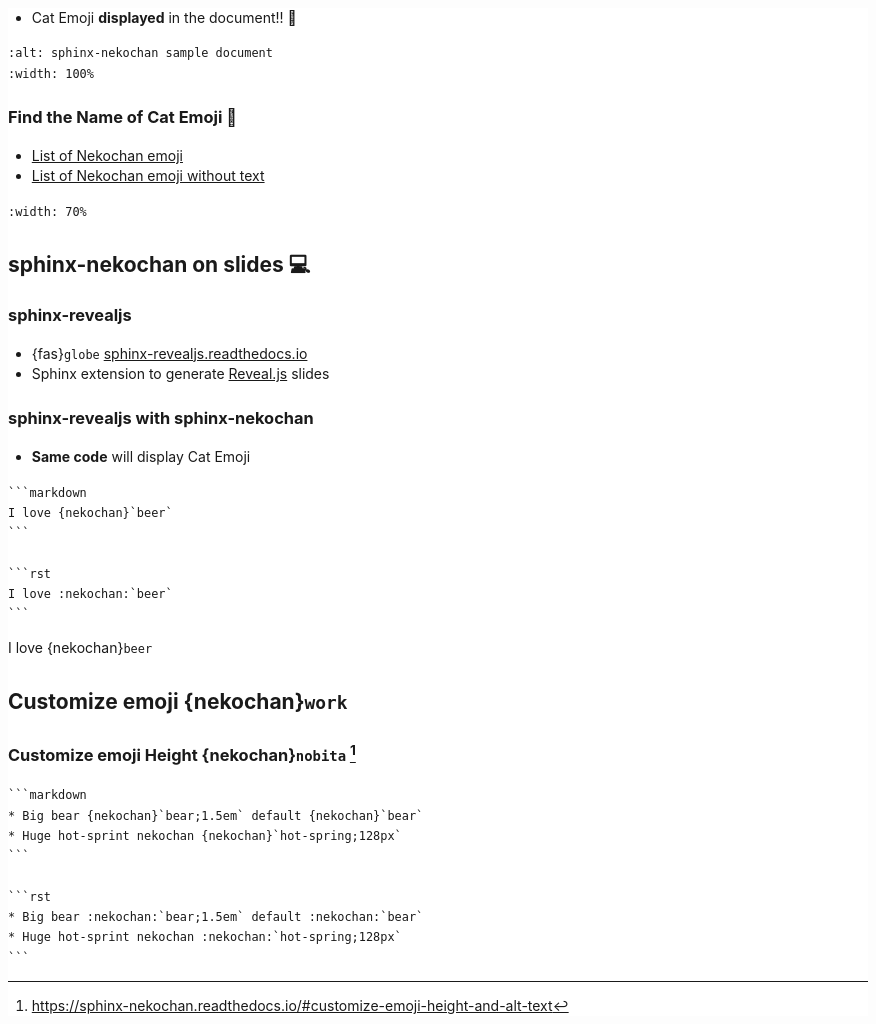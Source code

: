 ```{revealjs-break}
```

* Cat Emoji **displayed** in the document!! 🎉

```{image} images/sphinx-nekochan-sample.png
:alt: sphinx-nekochan sample document
:width: 100%
```

### **Find** the **Name** of Cat Emoji 🔎

* [List of Nekochan emoji](https://sphinx-nekochan.readthedocs.io/nekochan_emojis.html)
* [List of Nekochan emoji without text](https://sphinx-nekochan.readthedocs.io/nekochan_emojis_without_text.html)

```{image} https://sphinx-nekochan.readthedocs.io/_images/nekochan-search.gif
:width: 70%
```

## sphinx-nekochan on **slides** 💻

### sphinx-revealjs 

* {fas}`globe` [sphinx-revealjs.readthedocs.io](https://sphinx-revealjs.readthedocs.io/)
* Sphinx extension to generate [Reveal.js](https://revealjs.com/) slides

<iframe height="400" src="https://attakei.github.io/sphinx-revealjs/en/index.html" title="Introduction of sphinx-revealjs" width="600"></iframe>

### sphinx-revealjs with sphinx-nekochan

* **Same code** will display Cat Emoji

````{tab-set-code}
```markdown
I love {nekochan}`beer`
```

```rst
I love :nekochan:`beer`
```
````

I love {nekochan}`beer`

## **Customize** emoji {nekochan}`work`

### Customize emoji **Height** {nekochan}`nobita` [^height]

````{tab-set-code}
```markdown
* Big bear {nekochan}`bear;1.5em` default {nekochan}`bear`
* Huge hot-sprint nekochan {nekochan}`hot-spring;128px`
```

```rst
* Big bear :nekochan:`bear;1.5em` default :nekochan:`bear`
* Huge hot-sprint nekochan :nekochan:`hot-spring;128px`
```
````


[^cat-programmer]: <https://giphy.com/gifs/cat-laptop-document-heIX5HfWgEYlW>
[^guide]: [Guidelines for Using Cat Emojis](https://note.com/shikamatsu/n/n8818bb5ebea1#8b38f78f-1883-46c6-a596-63d9bf4c69da)
[^height]: <https://sphinx-nekochan.readthedocs.io/#customize-emoji-height-and-alt-text>
[^transform]: <https://sphinx-nekochan.readthedocs.io/#transform-emoji>
